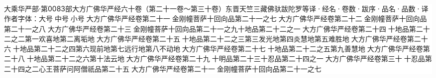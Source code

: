 大乘华严部·第0083部大方广佛华严经六十卷（第二十一卷～第三十卷）东晋天竺三藏佛驮跋陀罗等译
· 经名 · 卷数 · 跋序
· 品名 · 品数 · 译作者字体：大号 中号 小号
大方广佛华严经卷第二十一
金刚幢菩萨十回向品第二十一之七
大方广佛华严经卷第二十二
金刚幢菩萨十回向品第二十一之八
大方广佛华严经卷第二十三
金刚幢菩萨十回向品第二十一之九十地品第二十二之一
大方广佛华严经卷第二十四
十地品第二十二之二第一欢喜地第二离垢地
大方广佛华严经卷第二十五
十地品第二十二之三第三发光地第四炎慧地第五难胜地
大方广佛华严经卷第二十六
十地品第二十二之四第六现前地第七远行地第八不动地
大方广佛华严经卷第二十七
十地品第二十二之五第九善慧地
大方广佛华严经卷第二十八
十地品第二十二之六第十法云地
大方广佛华严经卷第二十九
十明品第二十三十忍品第二十四之一
大方广佛华严经卷第三十
十忍品第二十四之二心王菩萨问阿僧祇品第二十五
大方广佛华严经卷第二十一
金刚幢菩萨十回向品第二十一之七